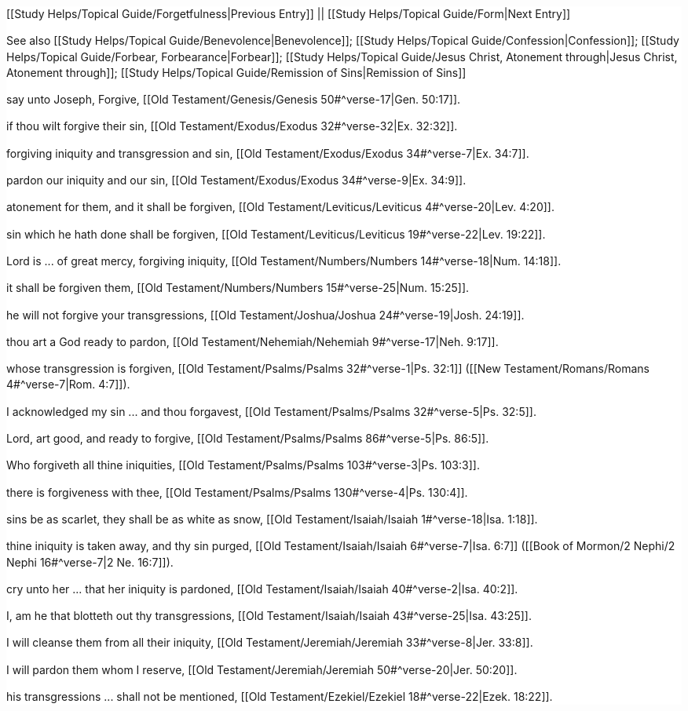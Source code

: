 [[Study Helps/Topical Guide/Forgetfulness|Previous Entry]]  ||  [[Study Helps/Topical Guide/Form|Next Entry]]

 See also [[Study Helps/Topical Guide/Benevolence|Benevolence]]; [[Study Helps/Topical Guide/Confession|Confession]]; [[Study Helps/Topical Guide/Forbear, Forbearance|Forbear]]; [[Study Helps/Topical Guide/Jesus Christ, Atonement through|Jesus Christ, Atonement through]]; [[Study Helps/Topical Guide/Remission of Sins|Remission of Sins]]

 say unto Joseph, Forgive, [[Old Testament/Genesis/Genesis 50#^verse-17|Gen. 50:17]].

 if thou wilt forgive their sin, [[Old Testament/Exodus/Exodus 32#^verse-32|Ex. 32:32]].

 forgiving iniquity and transgression and sin, [[Old Testament/Exodus/Exodus 34#^verse-7|Ex. 34:7]].

 pardon our iniquity and our sin, [[Old Testament/Exodus/Exodus 34#^verse-9|Ex. 34:9]].

 atonement for them, and it shall be forgiven, [[Old Testament/Leviticus/Leviticus 4#^verse-20|Lev. 4:20]].

 sin which he hath done shall be forgiven, [[Old Testament/Leviticus/Leviticus 19#^verse-22|Lev. 19:22]].

 Lord is ... of great mercy, forgiving iniquity, [[Old Testament/Numbers/Numbers 14#^verse-18|Num. 14:18]].

 it shall be forgiven them, [[Old Testament/Numbers/Numbers 15#^verse-25|Num. 15:25]].

 he will not forgive your transgressions, [[Old Testament/Joshua/Joshua 24#^verse-19|Josh. 24:19]].

 thou art a God ready to pardon, [[Old Testament/Nehemiah/Nehemiah 9#^verse-17|Neh. 9:17]].

 whose transgression is forgiven, [[Old Testament/Psalms/Psalms 32#^verse-1|Ps. 32:1]] ([[New Testament/Romans/Romans 4#^verse-7|Rom. 4:7]]).

 I acknowledged my sin ... and thou forgavest, [[Old Testament/Psalms/Psalms 32#^verse-5|Ps. 32:5]].

 Lord, art good, and ready to forgive, [[Old Testament/Psalms/Psalms 86#^verse-5|Ps. 86:5]].

 Who forgiveth all thine iniquities, [[Old Testament/Psalms/Psalms 103#^verse-3|Ps. 103:3]].

 there is forgiveness with thee, [[Old Testament/Psalms/Psalms 130#^verse-4|Ps. 130:4]].

 sins be as scarlet, they shall be as white as snow, [[Old Testament/Isaiah/Isaiah 1#^verse-18|Isa. 1:18]].

 thine iniquity is taken away, and thy sin purged, [[Old Testament/Isaiah/Isaiah 6#^verse-7|Isa. 6:7]] ([[Book of Mormon/2 Nephi/2 Nephi 16#^verse-7|2 Ne. 16:7]]).

 cry unto her ... that her iniquity is pardoned, [[Old Testament/Isaiah/Isaiah 40#^verse-2|Isa. 40:2]].

 I, am he that blotteth out thy transgressions, [[Old Testament/Isaiah/Isaiah 43#^verse-25|Isa. 43:25]].

 I will cleanse them from all their iniquity, [[Old Testament/Jeremiah/Jeremiah 33#^verse-8|Jer. 33:8]].

 I will pardon them whom I reserve, [[Old Testament/Jeremiah/Jeremiah 50#^verse-20|Jer. 50:20]].

 his transgressions ... shall not be mentioned, [[Old Testament/Ezekiel/Ezekiel 18#^verse-22|Ezek. 18:22]].
